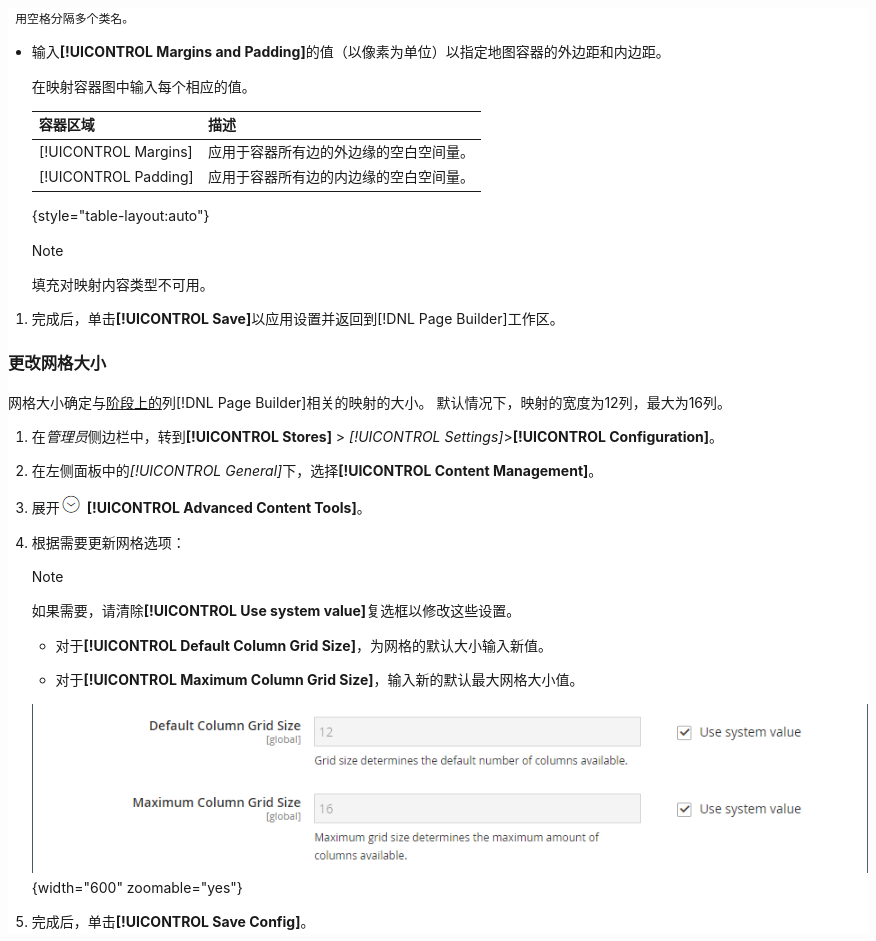      用空格分隔多个类名。

   - 输入&#x200B;**[!UICONTROL Margins and Padding]**&#x200B;的值（以像素为单位）以指定地图容器的外边距和内边距。

     在映射容器图中输入每个相应的值。

     | 容器区域 | 描述 |
     | -------------- | ----------- |
     | [!UICONTROL Margins] | 应用于容器所有边的外边缘的空白空间量。 |
     | [!UICONTROL Padding] | 应用于容器所有边的内边缘的空白空间量。 |

     {style="table-layout:auto"}

     >[!NOTE]
     >
     >填充对映射内容类型不可用。

1. 完成后，单击&#x200B;**[!UICONTROL Save]**&#x200B;以应用设置并返回到[!DNL Page Builder]工作区。

### 更改网格大小

网格大小确定与[阶段上的](column.md)列[!DNL Page Builder]相关的映射的大小。 默认情况下，映射的宽度为12列，最大为16列。

1. 在&#x200B;_管理员_&#x200B;侧边栏中，转到&#x200B;**[!UICONTROL Stores]** > _[!UICONTROL Settings]_>**[!UICONTROL Configuration]**。

1. 在左侧面板中的&#x200B;_[!UICONTROL General]_&#x200B;下，选择&#x200B;**[!UICONTROL Content Management]**。

1. 展开![扩展选择器](../assets/icon-display-expand.png) **[!UICONTROL Advanced Content Tools]**。

1. 根据需要更新网格选项：

   >[!NOTE]
   >
   >如果需要，请清除&#x200B;**[!UICONTROL Use system value]**&#x200B;复选框以修改这些设置。

   - 对于&#x200B;**[!UICONTROL Default Column Grid Size]**，为网格的默认大小输入新值。

   - 对于&#x200B;**[!UICONTROL Maximum Column Grid Size]**，输入新的默认最大网格大小值。

   ![列网格大小设置](./assets/pb-configure-advanced-content-tools-grid-size.png){width="600" zoomable="yes"}

1. 完成后，单击&#x200B;**[!UICONTROL Save Config]**。

[1]: https://cloud.google.com/maps-platform/
[2]: https://cloud.google.com/maps-platform/places/
[3]: https://cloud.google.com/maps-platform/user-guide/
[4]: https://developers.google.com/maps/documentation/javascript/get-api-key
[5]: https://www.google.com/maps
[6]: https://mapstyle.withgoogle.com/


